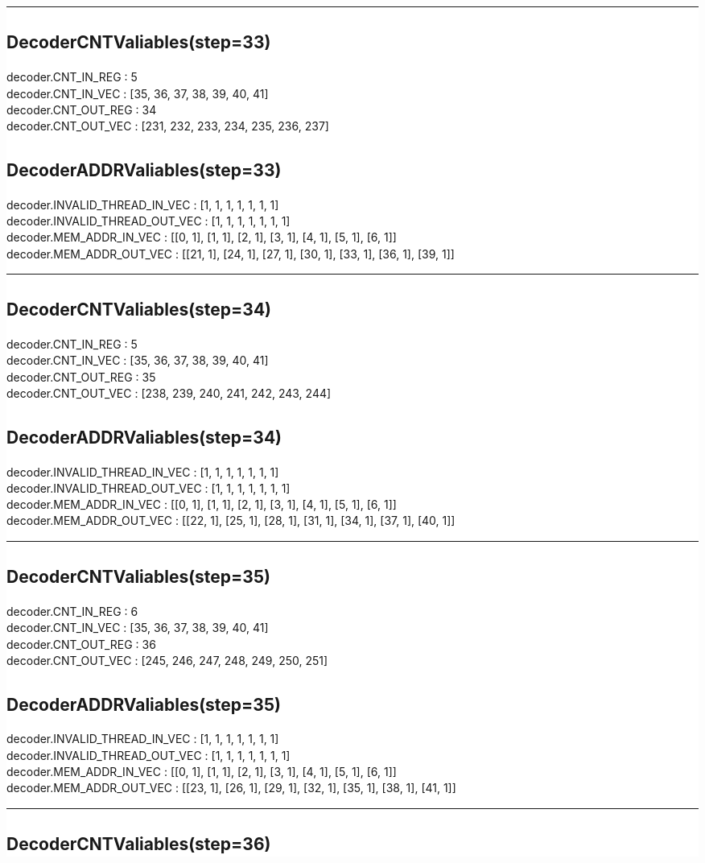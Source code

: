 ***

## DecoderCNTValiables(step=33)  

decoder.CNT_IN_REG : 5  
decoder.CNT_IN_VEC : [35, 36, 37, 38, 39, 40, 41]  
decoder.CNT_OUT_REG : 34  
decoder.CNT_OUT_VEC : [231, 232, 233, 234, 235, 236, 237]  

## DecoderADDRValiables(step=33)  

decoder.INVALID_THREAD_IN_VEC : [1, 1, 1, 1, 1, 1, 1]  
decoder.INVALID_THREAD_OUT_VEC : [1, 1, 1, 1, 1, 1, 1]  
decoder.MEM_ADDR_IN_VEC : [[0, 1], [1, 1], [2, 1], [3, 1], [4, 1], [5, 1], [6, 1]]  
decoder.MEM_ADDR_OUT_VEC : [[21, 1], [24, 1], [27, 1], [30, 1], [33, 1], [36, 1], [39, 1]]  

***

## DecoderCNTValiables(step=34)  

decoder.CNT_IN_REG : 5  
decoder.CNT_IN_VEC : [35, 36, 37, 38, 39, 40, 41]  
decoder.CNT_OUT_REG : 35  
decoder.CNT_OUT_VEC : [238, 239, 240, 241, 242, 243, 244]  

## DecoderADDRValiables(step=34)  

decoder.INVALID_THREAD_IN_VEC : [1, 1, 1, 1, 1, 1, 1]  
decoder.INVALID_THREAD_OUT_VEC : [1, 1, 1, 1, 1, 1, 1]  
decoder.MEM_ADDR_IN_VEC : [[0, 1], [1, 1], [2, 1], [3, 1], [4, 1], [5, 1], [6, 1]]  
decoder.MEM_ADDR_OUT_VEC : [[22, 1], [25, 1], [28, 1], [31, 1], [34, 1], [37, 1], [40, 1]]  

***

## DecoderCNTValiables(step=35)  

decoder.CNT_IN_REG : 6  
decoder.CNT_IN_VEC : [35, 36, 37, 38, 39, 40, 41]  
decoder.CNT_OUT_REG : 36  
decoder.CNT_OUT_VEC : [245, 246, 247, 248, 249, 250, 251]  

## DecoderADDRValiables(step=35)  

decoder.INVALID_THREAD_IN_VEC : [1, 1, 1, 1, 1, 1, 1]  
decoder.INVALID_THREAD_OUT_VEC : [1, 1, 1, 1, 1, 1, 1]  
decoder.MEM_ADDR_IN_VEC : [[0, 1], [1, 1], [2, 1], [3, 1], [4, 1], [5, 1], [6, 1]]  
decoder.MEM_ADDR_OUT_VEC : [[23, 1], [26, 1], [29, 1], [32, 1], [35, 1], [38, 1], [41, 1]]  

***

## DecoderCNTValiables(step=36)  
